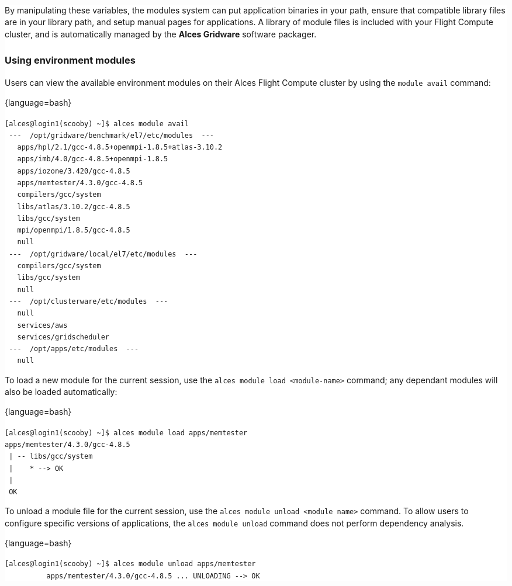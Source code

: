 By manipulating these variables, the modules system can put application binaries in your path, ensure that compatible library files are in your library path, and setup manual pages for applications. A library of module files is included with your Flight Compute cluster, and is automatically managed by the **Alces Gridware** software packager.

### Using environment modules
Users can view the available environment modules on their Alces Flight Compute cluster by using the `module avail` command:

{language=bash}
```
[alces@login1(scooby) ~]$ alces module avail
 ---  /opt/gridware/benchmark/el7/etc/modules  ---
   apps/hpl/2.1/gcc-4.8.5+openmpi-1.8.5+atlas-3.10.2
   apps/imb/4.0/gcc-4.8.5+openmpi-1.8.5
   apps/iozone/3.420/gcc-4.8.5
   apps/memtester/4.3.0/gcc-4.8.5
   compilers/gcc/system
   libs/atlas/3.10.2/gcc-4.8.5
   libs/gcc/system
   mpi/openmpi/1.8.5/gcc-4.8.5
   null
 ---  /opt/gridware/local/el7/etc/modules  ---
   compilers/gcc/system
   libs/gcc/system
   null
 ---  /opt/clusterware/etc/modules  ---
   null
   services/aws
   services/gridscheduler
 ---  /opt/apps/etc/modules  ---
   null
```

To load a new module for the current session, use the `alces module load <module-name>` command; any dependant modules will also be loaded automatically:

{language=bash}
```
[alces@login1(scooby) ~]$ alces module load apps/memtester
apps/memtester/4.3.0/gcc-4.8.5
 | -- libs/gcc/system
 |    * --> OK
 |
 OK
```

To unload a module file for the current session, use the `alces module unload <module name>` command. To allow users to configure specific versions of applications, the `alces module unload` command does not perform dependency analysis.

{language=bash}
```
[alces@login1(scooby) ~]$ alces module unload apps/memtester
          apps/memtester/4.3.0/gcc-4.8.5 ... UNLOADING --> OK
```
